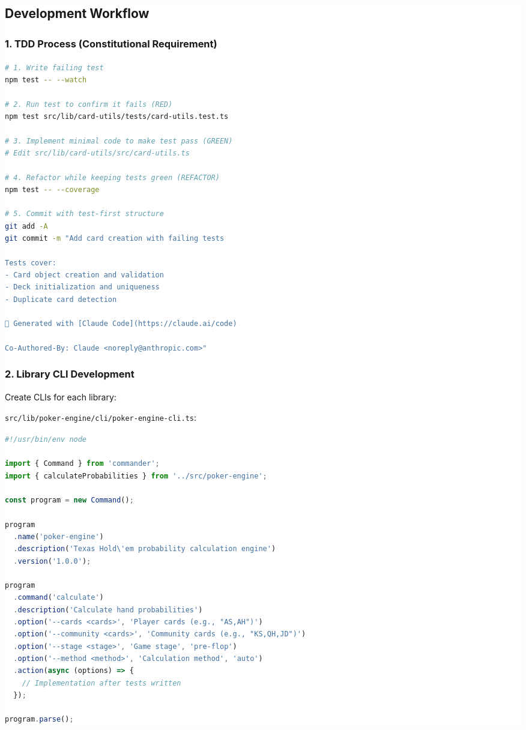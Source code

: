 ## Development Workflow

### 1. TDD Process (Constitutional Requirement)
```bash
# 1. Write failing test
npm test -- --watch

# 2. Run test to confirm it fails (RED)
npm test src/lib/card-utils/tests/card-utils.test.ts

# 3. Implement minimal code to make test pass (GREEN)
# Edit src/lib/card-utils/src/card-utils.ts

# 4. Refactor while keeping tests green (REFACTOR)
npm test -- --coverage

# 5. Commit with test-first structure
git add -A
git commit -m "Add card creation with failing tests

Tests cover:
- Card object creation and validation
- Deck initialization and uniqueness  
- Duplicate card detection

🤖 Generated with [Claude Code](https://claude.ai/code)

Co-Authored-By: Claude <noreply@anthropic.com>"
```

### 2. Library CLI Development
Create CLIs for each library:

`src/lib/poker-engine/cli/poker-engine-cli.ts`:
```typescript
#!/usr/bin/env node

import { Command } from 'commander';
import { calculateProbabilities } from '../src/poker-engine';

const program = new Command();

program
  .name('poker-engine')
  .description('Texas Hold\'em probability calculation engine')
  .version('1.0.0');

program
  .command('calculate')
  .description('Calculate hand probabilities')
  .option('--cards <cards>', 'Player cards (e.g., "AS,AH")')
  .option('--community <cards>', 'Community cards (e.g., "KS,QH,JD")')
  .option('--stage <stage>', 'Game stage', 'pre-flop')
  .option('--method <method>', 'Calculation method', 'auto')
  .action(async (options) => {
    // Implementation after tests written
  });

program.parse();
```
